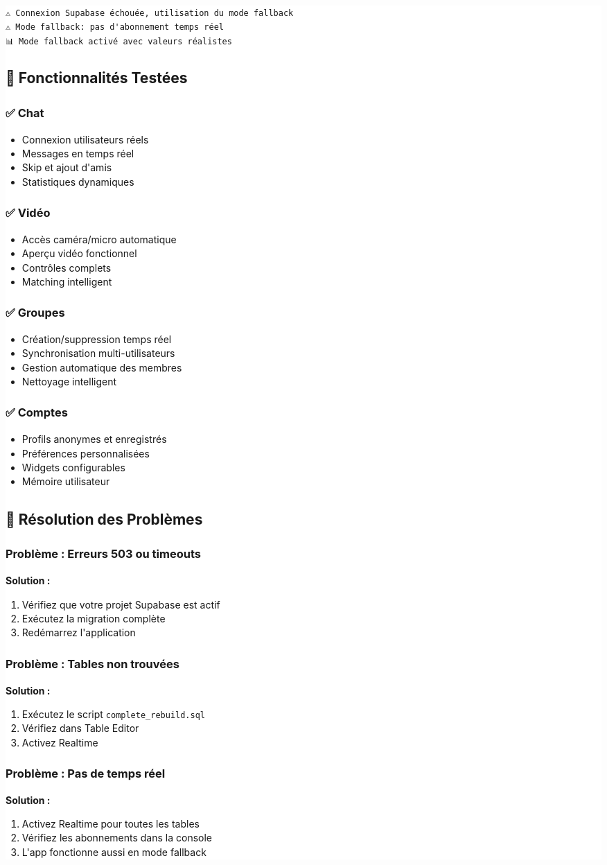 ```
⚠️ Connexion Supabase échouée, utilisation du mode fallback
⚠️ Mode fallback: pas d'abonnement temps réel
📊 Mode fallback activé avec valeurs réalistes
```

## 🎯 Fonctionnalités Testées

### ✅ Chat
- Connexion utilisateurs réels
- Messages en temps réel
- Skip et ajout d'amis
- Statistiques dynamiques

### ✅ Vidéo
- Accès caméra/micro automatique
- Aperçu vidéo fonctionnel
- Contrôles complets
- Matching intelligent

### ✅ Groupes
- Création/suppression temps réel
- Synchronisation multi-utilisateurs
- Gestion automatique des membres
- Nettoyage intelligent

### ✅ Comptes
- Profils anonymes et enregistrés
- Préférences personnalisées
- Widgets configurables
- Mémoire utilisateur

## 🚨 Résolution des Problèmes

### Problème : Erreurs 503 ou timeouts
**Solution :**
1. Vérifiez que votre projet Supabase est actif
2. Exécutez la migration complète
3. Redémarrez l'application

### Problème : Tables non trouvées
**Solution :**
1. Exécutez le script `complete_rebuild.sql`
2. Vérifiez dans Table Editor
3. Activez Realtime

### Problème : Pas de temps réel
**Solution :**
1. Activez Realtime pour toutes les tables
2. Vérifiez les abonnements dans la console
3. L'app fonctionne aussi en mode fallback

